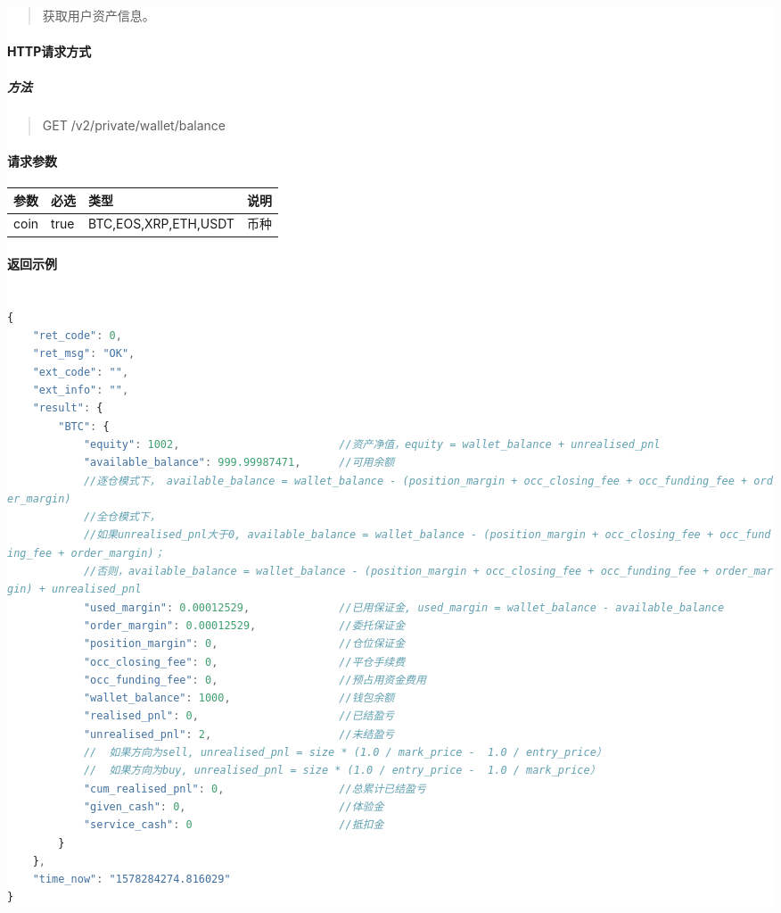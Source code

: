 > 获取用户资产信息。

#### HTTP请求方式

##### 方法
> GET   /v2/private/wallet/balance

#### 请求参数

|参数|必选|类型|说明|
|:----- |:-------|:-----|----- |
|coin |true |BTC,EOS,XRP,ETH,USDT |币种 |

#### 返回示例

```js

{
    "ret_code": 0,
    "ret_msg": "OK",
    "ext_code": "",
    "ext_info": "",
    "result": {
        "BTC": {
            "equity": 1002,                         //资产净值，equity = wallet_balance + unrealised_pnl
            "available_balance": 999.99987471,      //可用余额
            //逐仓模式下， available_balance = wallet_balance - (position_margin + occ_closing_fee + occ_funding_fee + order_margin)
            //全仓模式下，
            //如果unrealised_pnl大于0, available_balance = wallet_balance - (position_margin + occ_closing_fee + occ_funding_fee + order_margin)；
            //否则，available_balance = wallet_balance - (position_margin + occ_closing_fee + occ_funding_fee + order_margin) + unrealised_pnl 
            "used_margin": 0.00012529,              //已用保证金, used_margin = wallet_balance - available_balance
            "order_margin": 0.00012529,             //委托保证金
            "position_margin": 0,                   //仓位保证金
            "occ_closing_fee": 0,                   //平仓手续费
            "occ_funding_fee": 0,                   //预占用资金费用
            "wallet_balance": 1000,                 //钱包余额
            "realised_pnl": 0,                      //已结盈亏
            "unrealised_pnl": 2,                    //未结盈亏
            //  如果方向为sell, unrealised_pnl = size * (1.0 / mark_price -  1.0 / entry_price）
            //  如果方向为buy, unrealised_pnl = size * (1.0 / entry_price -  1.0 / mark_price）
            "cum_realised_pnl": 0,                  //总累计已结盈亏
            "given_cash": 0,                        //体验金
            "service_cash": 0                       //抵扣金
        }
    },
    "time_now": "1578284274.816029"
}

```
